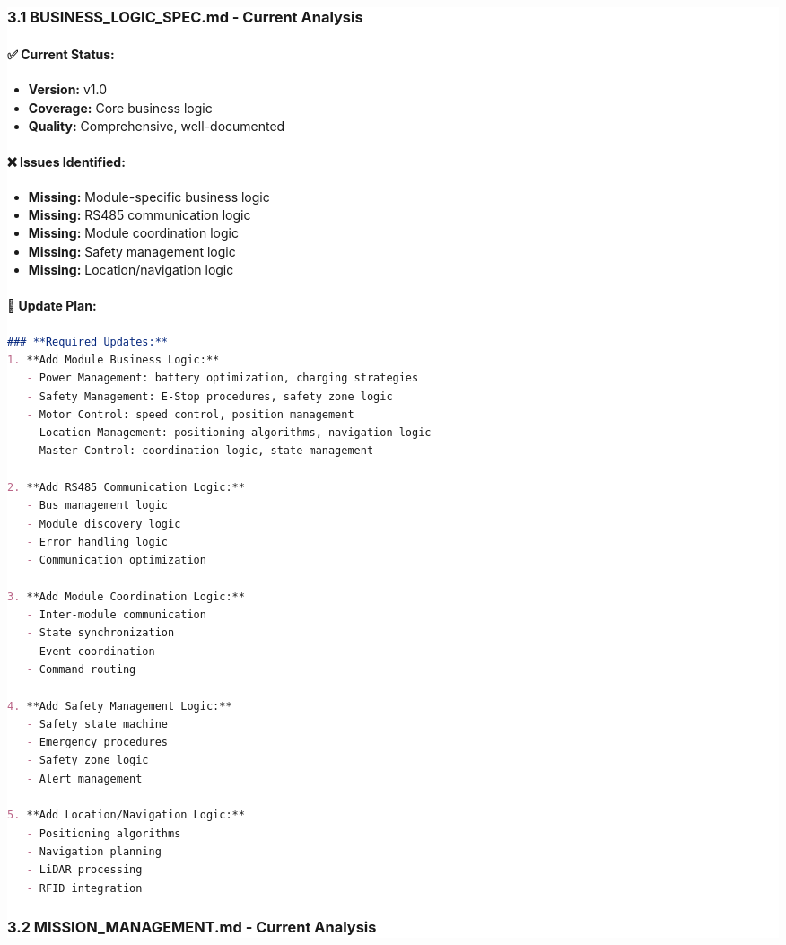 ### **3.1 BUSINESS_LOGIC_SPEC.md - Current Analysis**

#### **✅ Current Status:**
- **Version:** v1.0
- **Coverage:** Core business logic
- **Quality:** Comprehensive, well-documented

#### **❌ Issues Identified:**
- **Missing:** Module-specific business logic
- **Missing:** RS485 communication logic
- **Missing:** Module coordination logic
- **Missing:** Safety management logic
- **Missing:** Location/navigation logic

#### **🔄 Update Plan:**
```markdown
### **Required Updates:**
1. **Add Module Business Logic:**
   - Power Management: battery optimization, charging strategies
   - Safety Management: E-Stop procedures, safety zone logic
   - Motor Control: speed control, position management
   - Location Management: positioning algorithms, navigation logic
   - Master Control: coordination logic, state management

2. **Add RS485 Communication Logic:**
   - Bus management logic
   - Module discovery logic
   - Error handling logic
   - Communication optimization

3. **Add Module Coordination Logic:**
   - Inter-module communication
   - State synchronization
   - Event coordination
   - Command routing

4. **Add Safety Management Logic:**
   - Safety state machine
   - Emergency procedures
   - Safety zone logic
   - Alert management

5. **Add Location/Navigation Logic:**
   - Positioning algorithms
   - Navigation planning
   - LiDAR processing
   - RFID integration
```

### **3.2 MISSION_MANAGEMENT.md - Current Analysis**
